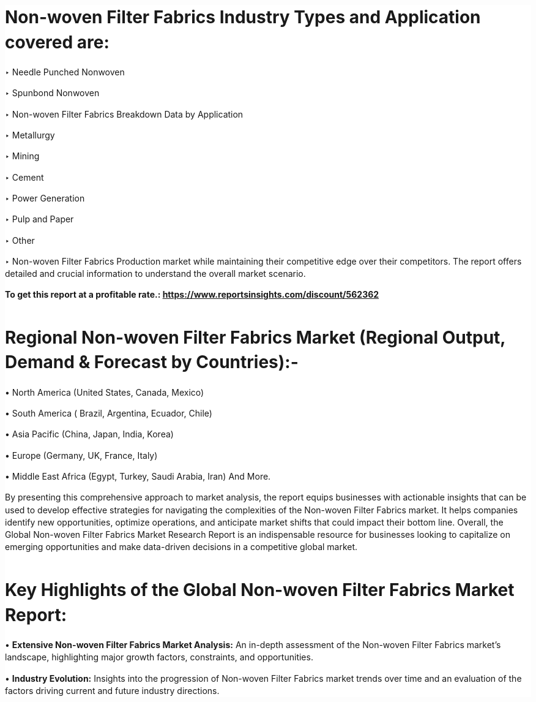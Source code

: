 # <strong>Non-woven Filter Fabrics Industry Types and Application covered are:</strong>

‣ Needle Punched Nonwoven

   ‣ Spunbond Nonwoven

‣ Non-woven Filter Fabrics Breakdown Data by Application

   ‣ Metallurgy

   ‣ Mining

   ‣ Cement

   ‣ Power Generation

   ‣ Pulp and Paper

   ‣ Other

   ‣ Non-woven Filter Fabrics Production market while maintaining their competitive edge over their competitors. The report offers detailed and crucial information to understand the overall market scenario.

<strong>To get this report at a profitable rate.: <a href=https://www.reportsinsights.com/discount/562362>https://www.reportsinsights.com/discount/562362</a></strong></font>

# <strong>Regional Non-woven Filter Fabrics Market (Regional Output, Demand &amp; Forecast by Countries):-</strong>

• North America (United States, Canada, Mexico)

• South America ( Brazil, Argentina, Ecuador, Chile)

• Asia Pacific (China, Japan, India, Korea)

• Europe (Germany, UK, France, Italy)

• Middle East Africa (Egypt, Turkey, Saudi Arabia, Iran) And More.

By presenting this comprehensive approach to market analysis, the report equips businesses with actionable insights that can be used to develop effective strategies for navigating the complexities of the Non-woven Filter Fabrics market. It helps companies identify new opportunities, optimize operations, and anticipate market shifts that could impact their bottom line. Overall, the Global Non-woven Filter Fabrics Market Research Report is an indispensable resource for businesses looking to capitalize on emerging opportunities and make data-driven decisions in a competitive global market.

# <strong>Key Highlights of the Global Non-woven Filter Fabrics Market Report:</strong>

• <strong>Extensive Non-woven Filter Fabrics Market Analysis:</strong> An in-depth assessment of the Non-woven Filter Fabrics market’s landscape, highlighting major growth factors, constraints, and opportunities.

• <strong>Industry Evolution:</strong> Insights into the progression of Non-woven Filter Fabrics market trends over time and an evaluation of the factors driving current and future industry directions.
